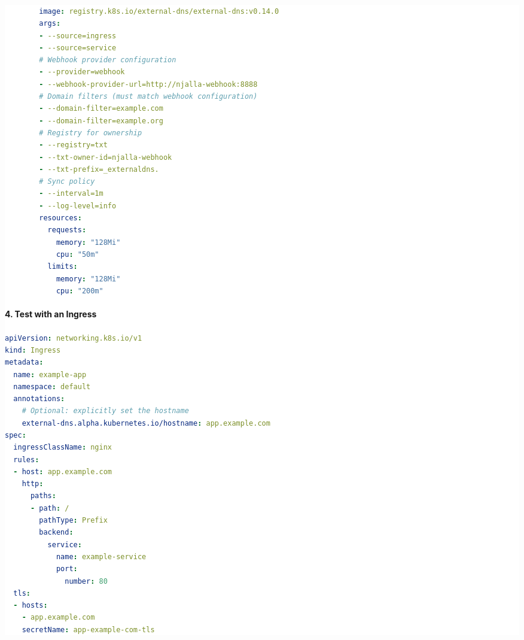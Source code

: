 ```yaml
        image: registry.k8s.io/external-dns/external-dns:v0.14.0
        args:
        - --source=ingress
        - --source=service
        # Webhook provider configuration
        - --provider=webhook
        - --webhook-provider-url=http://njalla-webhook:8888
        # Domain filters (must match webhook configuration)
        - --domain-filter=example.com
        - --domain-filter=example.org
        # Registry for ownership
        - --registry=txt
        - --txt-owner-id=njalla-webhook
        - --txt-prefix=_externaldns.
        # Sync policy
        - --interval=1m
        - --log-level=info
        resources:
          requests:
            memory: "128Mi"
            cpu: "50m"
          limits:
            memory: "128Mi"
            cpu: "200m"
```

#### 4. Test with an Ingress

```yaml
apiVersion: networking.k8s.io/v1
kind: Ingress
metadata:
  name: example-app
  namespace: default
  annotations:
    # Optional: explicitly set the hostname
    external-dns.alpha.kubernetes.io/hostname: app.example.com
spec:
  ingressClassName: nginx
  rules:
  - host: app.example.com
    http:
      paths:
      - path: /
        pathType: Prefix
        backend:
          service:
            name: example-service
            port:
              number: 80
  tls:
  - hosts:
    - app.example.com
    secretName: app-example-com-tls
```
